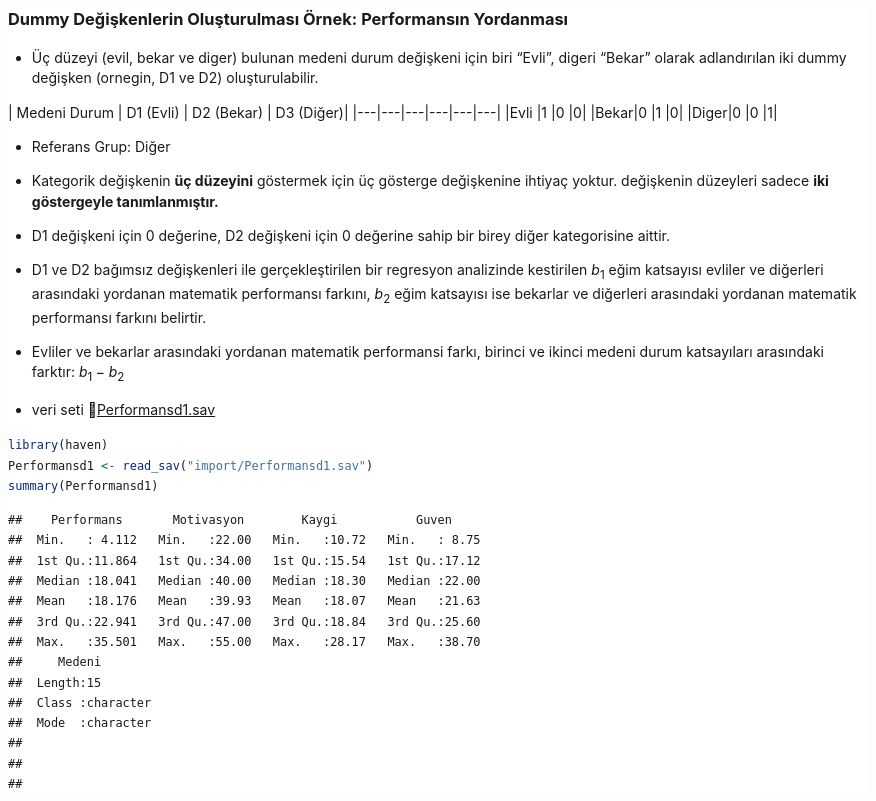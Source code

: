 
### Dummy Değişkenlerin Oluşturulması Örnek: Performansın Yordanması

- Üç düzeyi (evil, bekar ve diger) bulunan medeni durum değişkeni 
için biri “Evli”, digeri “Bekar” olarak adlandırılan iki dummy değişken 
(ornegin, D1 ve D2) oluşturulabilir.

| Medeni Durum | D1 (Evli) | D2 (Bekar) | D3 (Diğer)|
|---|---|---|---|---|---|
|Evli |1 |0 |0|
|Bekar|0 |1 |0|
|Diger|0 |0 |1|
- Referans Grup: Diğer

- Kategorik değişkenin **üç düzeyini** göstermek için üç gösterge  değişkenine ihtiyaç yoktur. değişkenin düzeyleri sadece **iki  göstergeyle tanımlanmıştır.**

- D1 değişkeni için 0 değerine, D2 değişkeni için 0 değerine sahip bir birey diğer kategorisine aittir.


- D1 ve D2 bağımsız değişkenleri ile gerçekleştirilen bir regresyon 
analizinde kestirilen $b_1$ eğim katsayısı evliler ve diğerleri arasındaki 
yordanan matematik performansı farkını, $b_2$ eğim katsayısı ise 
bekarlar ve diğerleri arasındaki yordanan matematik performansı 
farkını belirtir.

- Evliler ve bekarlar arasındaki yordanan matematik performansi farkı, 
birinci ve ikinci medeni durum katsayıları arasındaki farktır: $b_1 - b_2$


- veri seti  🔗[Performansd1.sav](import/Performansd1.sav)


```r
library(haven)
Performansd1 <- read_sav("import/Performansd1.sav")
summary(Performansd1)
```

```
##    Performans       Motivasyon        Kaygi           Guven      
##  Min.   : 4.112   Min.   :22.00   Min.   :10.72   Min.   : 8.75  
##  1st Qu.:11.864   1st Qu.:34.00   1st Qu.:15.54   1st Qu.:17.12  
##  Median :18.041   Median :40.00   Median :18.30   Median :22.00  
##  Mean   :18.176   Mean   :39.93   Mean   :18.07   Mean   :21.63  
##  3rd Qu.:22.941   3rd Qu.:47.00   3rd Qu.:18.84   3rd Qu.:25.60  
##  Max.   :35.501   Max.   :55.00   Max.   :28.17   Max.   :38.70  
##     Medeni         
##  Length:15         
##  Class :character  
##  Mode  :character  
##                    
##                    
## 
```
